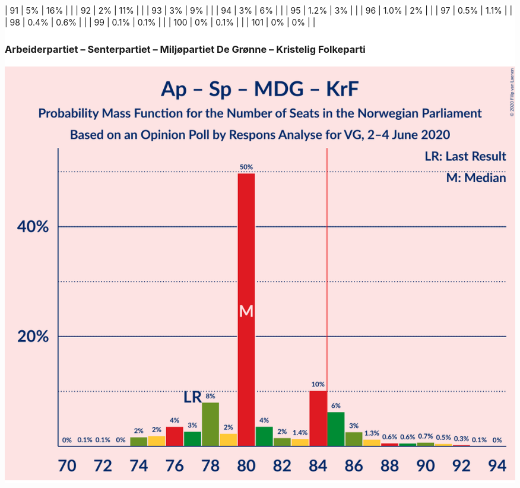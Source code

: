 | 91 | 5% | 16% |  |
| 92 | 2% | 11% |  |
| 93 | 3% | 9% |  |
| 94 | 3% | 6% |  |
| 95 | 1.2% | 3% |  |
| 96 | 1.0% | 2% |  |
| 97 | 0.5% | 1.1% |  |
| 98 | 0.4% | 0.6% |  |
| 99 | 0.1% | 0.1% |  |
| 100 | 0% | 0.1% |  |
| 101 | 0% | 0% |  |

### Arbeiderpartiet – Senterpartiet – Miljøpartiet De Grønne – Kristelig Folkeparti

![Graph with seats probability mass function not yet produced](2020-06-04-ResponsAnalyse-coalitions-seats-pmf-ap–sp–mdg–krf.png "Seats Probability Mass Function")
